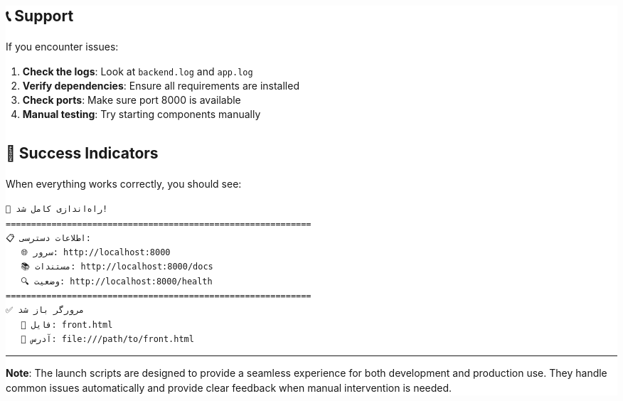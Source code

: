 ## 📞 Support

If you encounter issues:

1. **Check the logs**: Look at `backend.log` and `app.log`
2. **Verify dependencies**: Ensure all requirements are installed
3. **Check ports**: Make sure port 8000 is available
4. **Manual testing**: Try starting components manually

## 🎉 Success Indicators

When everything works correctly, you should see:

```
🎉 راه‌اندازی کامل شد!
============================================================
📋 اطلاعات دسترسی:
   🌐 سرور: http://localhost:8000
   📚 مستندات: http://localhost:8000/docs
   🔍 وضعیت: http://localhost:8000/health
============================================================
✅ مرورگر باز شد
   📁 فایل: front.html
   🔗 آدرس: file:///path/to/front.html
```

---

**Note**: The launch scripts are designed to provide a seamless experience for both development and production use. They handle common issues automatically and provide clear feedback when manual intervention is needed.